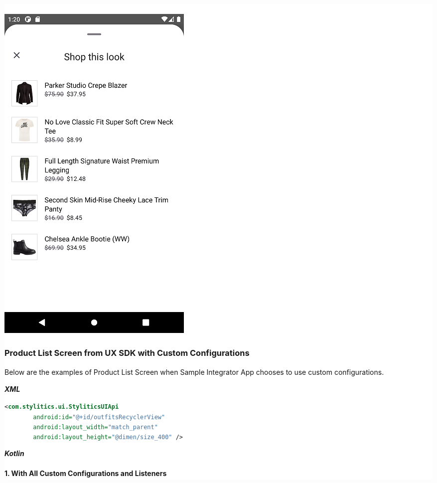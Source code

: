 </br>![Image1](Screenshots/default_product_list_without_mnm.png)

### Product List Screen from UX SDK with Custom Configurations

Below are the examples of Product List Screen when Sample Integrator App chooses to use custom configurations.

*_**XML**_*

```xml
<com.stylitics.ui.StyliticsUIApi 
        android:id="@+id/outfitsRecyclerView"
        android:layout_width="match_parent"
        android:layout_height="@dimen/size_400" />
```

*_**Kotlin**_*

#### 1. With All Custom Configurations and Listeners
